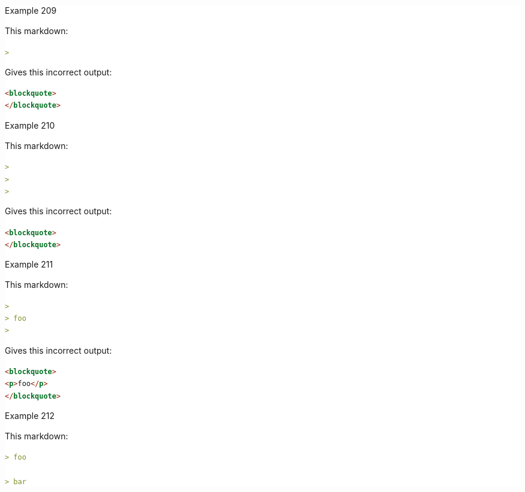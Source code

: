 Example 209

This markdown:

```markdown
>

```

Gives this incorrect output:

```html
<blockquote>
</blockquote>

```

Example 210

This markdown:

```markdown
>
>  
> 

```

Gives this incorrect output:

```html
<blockquote>
</blockquote>

```

Example 211

This markdown:

```markdown
>
> foo
>  

```

Gives this incorrect output:

```html
<blockquote>
<p>foo</p>
</blockquote>

```

Example 212

This markdown:

```markdown
> foo

> bar

```
